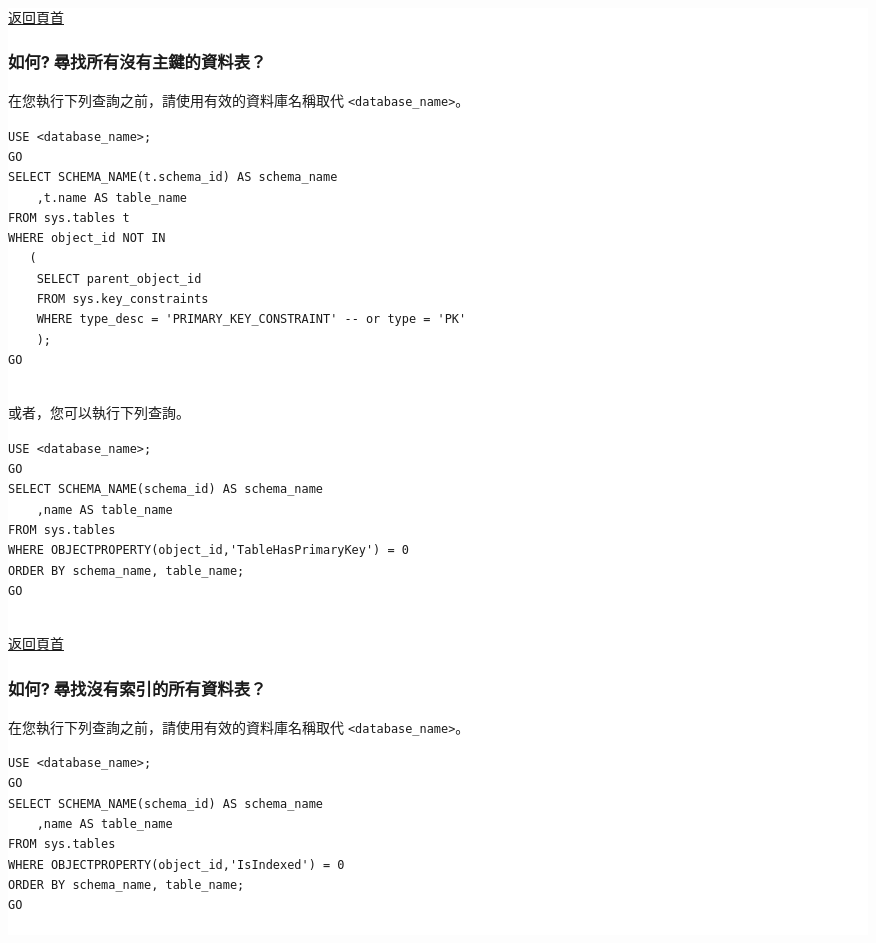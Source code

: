  [返回頁首](#_TOP)  
  
###  <a name="how-do-i-find-all-the-tables-that-do-not-have-a-primary-key"></a><a name="_FAQ3"></a> 如何? 尋找所有沒有主鍵的資料表？  
 在您執行下列查詢之前，請使用有效的資料庫名稱取代 `<database_name>`。  
  
```  
USE <database_name>;  
GO  
SELECT SCHEMA_NAME(t.schema_id) AS schema_name  
    ,t.name AS table_name  
FROM sys.tables t   
WHERE object_id NOT IN   
   (  
    SELECT parent_object_id   
    FROM sys.key_constraints   
    WHERE type_desc = 'PRIMARY_KEY_CONSTRAINT' -- or type = 'PK'  
    );  
GO  
  
```  
  
 或者，您可以執行下列查詢。  
  
```  
USE <database_name>;  
GO  
SELECT SCHEMA_NAME(schema_id) AS schema_name  
    ,name AS table_name   
FROM sys.tables   
WHERE OBJECTPROPERTY(object_id,'TableHasPrimaryKey') = 0  
ORDER BY schema_name, table_name;  
GO  
  
```  
  
 [返回頁首](#_TOP)  
  
###  <a name="how-do-i-find-all-the-tables-that-do-not-have-an-index"></a><a name="_FAQ4"></a> 如何? 尋找沒有索引的所有資料表？  
 在您執行下列查詢之前，請使用有效的資料庫名稱取代 `<database_name>`。  
  
```  
USE <database_name>;  
GO  
SELECT SCHEMA_NAME(schema_id) AS schema_name  
    ,name AS table_name  
FROM sys.tables   
WHERE OBJECTPROPERTY(object_id,'IsIndexed') = 0  
ORDER BY schema_name, table_name;  
GO  
  
```  
  